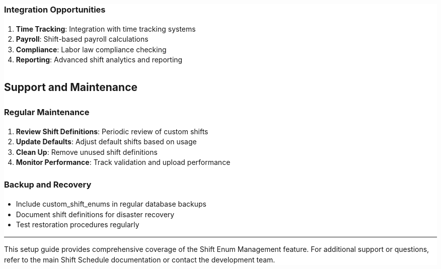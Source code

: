 ### Integration Opportunities

1. **Time Tracking**: Integration with time tracking systems
2. **Payroll**: Shift-based payroll calculations
3. **Compliance**: Labor law compliance checking
4. **Reporting**: Advanced shift analytics and reporting

## Support and Maintenance

### Regular Maintenance

1. **Review Shift Definitions**: Periodic review of custom shifts
2. **Update Defaults**: Adjust default shifts based on usage
3. **Clean Up**: Remove unused shift definitions
4. **Monitor Performance**: Track validation and upload performance

### Backup and Recovery

- Include custom_shift_enums in regular database backups
- Document shift definitions for disaster recovery
- Test restoration procedures regularly

---

This setup guide provides comprehensive coverage of the Shift Enum Management feature. For additional support or questions, refer to the main Shift Schedule documentation or contact the development team.
